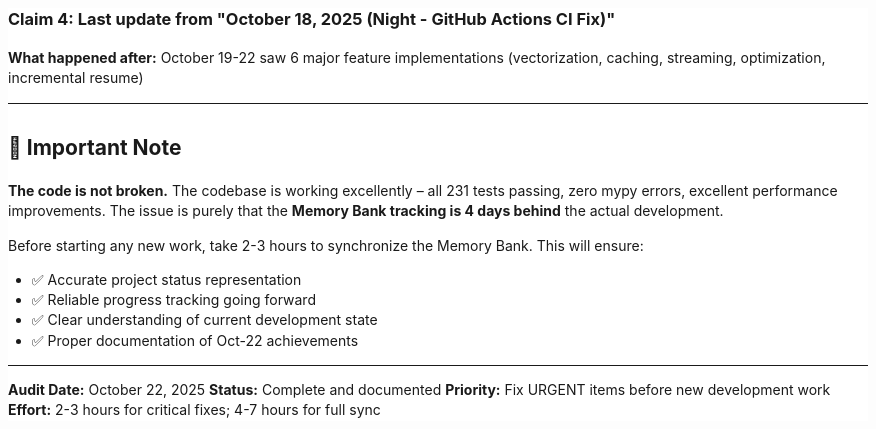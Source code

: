 ### Claim 4: Last update from "October 18, 2025 (Night - GitHub Actions CI Fix)"

**What happened after:** October 19-22 saw 6 major feature implementations (vectorization, caching, streaming, optimization, incremental resume)

______________________________________________________________________

## 📌 Important Note

**The code is not broken.** The codebase is working excellently – all 231 tests passing, zero mypy errors, excellent performance improvements. The issue is purely that the **Memory Bank tracking is 4 days behind** the actual development.

Before starting any new work, take 2-3 hours to synchronize the Memory Bank. This will ensure:

- ✅ Accurate project status representation
- ✅ Reliable progress tracking going forward
- ✅ Clear understanding of current development state
- ✅ Proper documentation of Oct-22 achievements

______________________________________________________________________

**Audit Date:** October 22, 2025
**Status:** Complete and documented
**Priority:** Fix URGENT items before new development work
**Effort:** 2-3 hours for critical fixes; 4-7 hours for full sync
